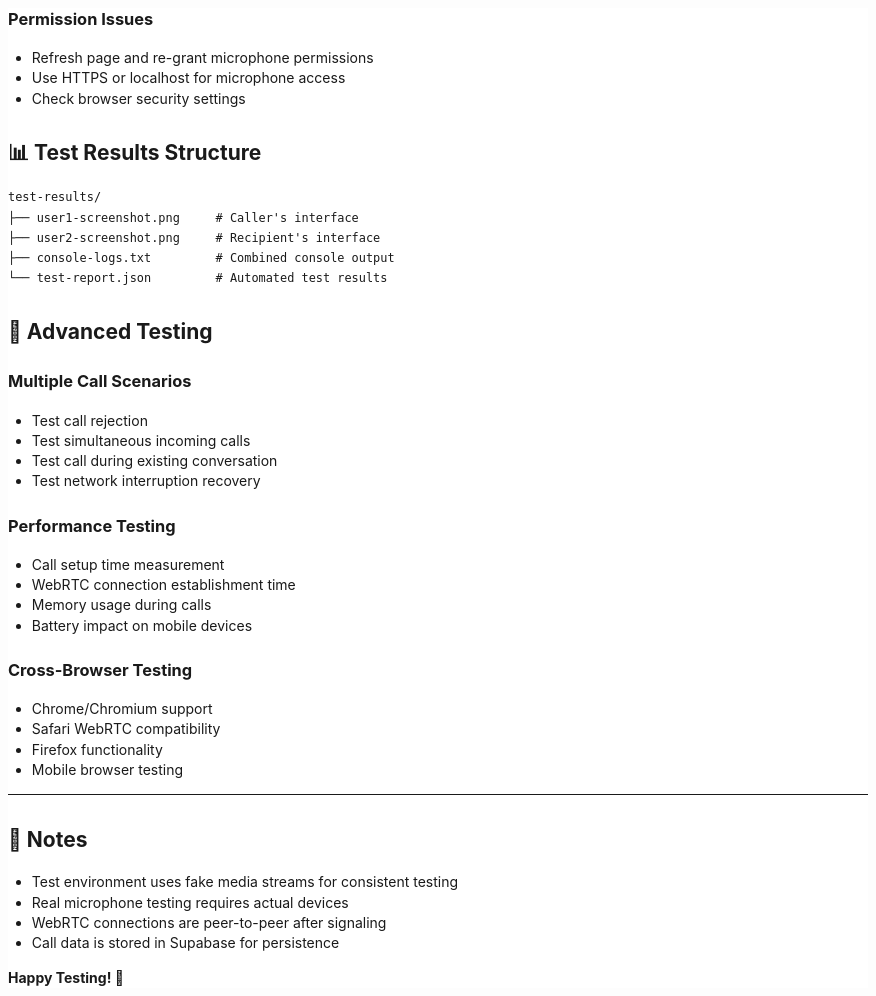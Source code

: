 ### Permission Issues
- Refresh page and re-grant microphone permissions
- Use HTTPS or localhost for microphone access
- Check browser security settings

## 📊 Test Results Structure

```
test-results/
├── user1-screenshot.png     # Caller's interface
├── user2-screenshot.png     # Recipient's interface
├── console-logs.txt         # Combined console output
└── test-report.json         # Automated test results
```

## 🚀 Advanced Testing

### Multiple Call Scenarios
- Test call rejection
- Test simultaneous incoming calls
- Test call during existing conversation
- Test network interruption recovery

### Performance Testing
- Call setup time measurement
- WebRTC connection establishment time
- Memory usage during calls
- Battery impact on mobile devices

### Cross-Browser Testing
- Chrome/Chromium support
- Safari WebRTC compatibility
- Firefox functionality
- Mobile browser testing

---

## 📝 Notes

- Test environment uses fake media streams for consistent testing
- Real microphone testing requires actual devices
- WebRTC connections are peer-to-peer after signaling
- Call data is stored in Supabase for persistence

**Happy Testing! 🎉** 